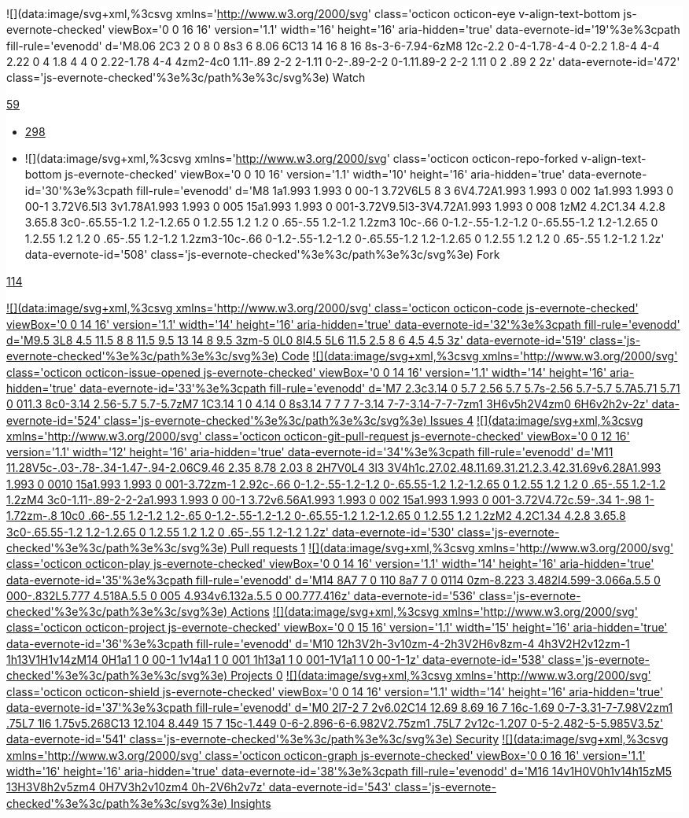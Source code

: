    ![](data:image/svg+xml,%3csvg xmlns='http://www.w3.org/2000/svg' class='octicon octicon-eye v-align-text-bottom js-evernote-checked' viewBox='0 0 16 16' version='1.1' width='16' height='16' aria-hidden='true' data-evernote-id='19'%3e%3cpath fill-rule='evenodd' d='M8.06 2C3 2 0 8 0 8s3 6 8.06 6C13 14 16 8 16 8s-3-6-7.94-6zM8 12c-2.2 0-4-1.78-4-4 0-2.2 1.8-4 4-4 2.22 0 4 1.8 4 4 0 2.22-1.78 4-4 4zm2-4c0 1.11-.89 2-2 2-1.11 0-2-.89-2-2 0-1.11.89-2 2-2 1.11 0 2 .89 2 2z' data-evernote-id='472' class='js-evernote-checked'%3e%3c/path%3e%3c/svg%3e) Watch

 [59](https://github.com/GoogleCloudPlatform/ml-on-gcp/watchers)

- [298](https://github.com/GoogleCloudPlatform/ml-on-gcp/stargazers)

- ![](data:image/svg+xml,%3csvg xmlns='http://www.w3.org/2000/svg' class='octicon octicon-repo-forked v-align-text-bottom js-evernote-checked' viewBox='0 0 10 16' version='1.1' width='10' height='16' aria-hidden='true' data-evernote-id='30'%3e%3cpath fill-rule='evenodd' d='M8 1a1.993 1.993 0 00-1 3.72V6L5 8 3 6V4.72A1.993 1.993 0 002 1a1.993 1.993 0 00-1 3.72V6.5l3 3v1.78A1.993 1.993 0 005 15a1.993 1.993 0 001-3.72V9.5l3-3V4.72A1.993 1.993 0 008 1zM2 4.2C1.34 4.2.8 3.65.8 3c0-.65.55-1.2 1.2-1.2.65 0 1.2.55 1.2 1.2 0 .65-.55 1.2-1.2 1.2zm3 10c-.66 0-1.2-.55-1.2-1.2 0-.65.55-1.2 1.2-1.2.65 0 1.2.55 1.2 1.2 0 .65-.55 1.2-1.2 1.2zm3-10c-.66 0-1.2-.55-1.2-1.2 0-.65.55-1.2 1.2-1.2.65 0 1.2.55 1.2 1.2 0 .65-.55 1.2-1.2 1.2z' data-evernote-id='508' class='js-evernote-checked'%3e%3c/path%3e%3c/svg%3e) Fork

 [114](https://github.com/GoogleCloudPlatform/ml-on-gcp/network/members)

   [ ![](data:image/svg+xml,%3csvg xmlns='http://www.w3.org/2000/svg' class='octicon octicon-code js-evernote-checked' viewBox='0 0 14 16' version='1.1' width='14' height='16' aria-hidden='true' data-evernote-id='32'%3e%3cpath fill-rule='evenodd' d='M9.5 3L8 4.5 11.5 8 8 11.5 9.5 13 14 8 9.5 3zm-5 0L0 8l4.5 5L6 11.5 2.5 8 6 4.5 4.5 3z' data-evernote-id='519' class='js-evernote-checked'%3e%3c/path%3e%3c/svg%3e)   Code](https://github.com/GoogleCloudPlatform/ml-on-gcp)      [ ![](data:image/svg+xml,%3csvg xmlns='http://www.w3.org/2000/svg' class='octicon octicon-issue-opened js-evernote-checked' viewBox='0 0 14 16' version='1.1' width='14' height='16' aria-hidden='true' data-evernote-id='33'%3e%3cpath fill-rule='evenodd' d='M7 2.3c3.14 0 5.7 2.56 5.7 5.7s-2.56 5.7-5.7 5.7A5.71 5.71 0 011.3 8c0-3.14 2.56-5.7 5.7-5.7zM7 1C3.14 1 0 4.14 0 8s3.14 7 7 7 7-3.14 7-7-3.14-7-7-7zm1 3H6v5h2V4zm0 6H6v2h2v-2z' data-evernote-id='524' class='js-evernote-checked'%3e%3c/path%3e%3c/svg%3e)   Issues  4](https://github.com/GoogleCloudPlatform/ml-on-gcp/issues)      [ ![](data:image/svg+xml,%3csvg xmlns='http://www.w3.org/2000/svg' class='octicon octicon-git-pull-request js-evernote-checked' viewBox='0 0 12 16' version='1.1' width='12' height='16' aria-hidden='true' data-evernote-id='34'%3e%3cpath fill-rule='evenodd' d='M11 11.28V5c-.03-.78-.34-1.47-.94-2.06C9.46 2.35 8.78 2.03 8 2H7V0L4 3l3 3V4h1c.27.02.48.11.69.31.21.2.3.42.31.69v6.28A1.993 1.993 0 0010 15a1.993 1.993 0 001-3.72zm-1 2.92c-.66 0-1.2-.55-1.2-1.2 0-.65.55-1.2 1.2-1.2.65 0 1.2.55 1.2 1.2 0 .65-.55 1.2-1.2 1.2zM4 3c0-1.11-.89-2-2-2a1.993 1.993 0 00-1 3.72v6.56A1.993 1.993 0 002 15a1.993 1.993 0 001-3.72V4.72c.59-.34 1-.98 1-1.72zm-.8 10c0 .66-.55 1.2-1.2 1.2-.65 0-1.2-.55-1.2-1.2 0-.65.55-1.2 1.2-1.2.65 0 1.2.55 1.2 1.2zM2 4.2C1.34 4.2.8 3.65.8 3c0-.65.55-1.2 1.2-1.2.65 0 1.2.55 1.2 1.2 0 .65-.55 1.2-1.2 1.2z' data-evernote-id='530' class='js-evernote-checked'%3e%3c/path%3e%3c/svg%3e)   Pull requests  1](https://github.com/GoogleCloudPlatform/ml-on-gcp/pulls)      [ ![](data:image/svg+xml,%3csvg xmlns='http://www.w3.org/2000/svg' class='octicon octicon-play js-evernote-checked' viewBox='0 0 14 16' version='1.1' width='14' height='16' aria-hidden='true' data-evernote-id='35'%3e%3cpath fill-rule='evenodd' d='M14 8A7 7 0 110 8a7 7 0 0114 0zm-8.223 3.482l4.599-3.066a.5.5 0 000-.832L5.777 4.518A.5.5 0 005 4.934v6.132a.5.5 0 00.777.416z' data-evernote-id='536' class='js-evernote-checked'%3e%3c/path%3e%3c/svg%3e)  Actions](https://github.com/GoogleCloudPlatform/ml-on-gcp/actions)    [ ![](data:image/svg+xml,%3csvg xmlns='http://www.w3.org/2000/svg' class='octicon octicon-project js-evernote-checked' viewBox='0 0 15 16' version='1.1' width='15' height='16' aria-hidden='true' data-evernote-id='36'%3e%3cpath fill-rule='evenodd' d='M10 12h3V2h-3v10zm-4-2h3V2H6v8zm-4 4h3V2H2v12zm-1 1h13V1H1v14zM14 0H1a1 1 0 00-1 1v14a1 1 0 001 1h13a1 1 0 001-1V1a1 1 0 00-1-1z' data-evernote-id='538' class='js-evernote-checked'%3e%3c/path%3e%3c/svg%3e)  Projects 0](https://github.com/GoogleCloudPlatform/ml-on-gcp/projects)  [ ![](data:image/svg+xml,%3csvg xmlns='http://www.w3.org/2000/svg' class='octicon octicon-shield js-evernote-checked' viewBox='0 0 14 16' version='1.1' width='14' height='16' aria-hidden='true' data-evernote-id='37'%3e%3cpath fill-rule='evenodd' d='M0 2l7-2 7 2v6.02C14 12.69 8.69 16 7 16c-1.69 0-7-3.31-7-7.98V2zm1 .75L7 1l6 1.75v5.268C13 12.104 8.449 15 7 15c-1.449 0-6-2.896-6-6.982V2.75zm1 .75L7 2v12c-1.207 0-5-2.482-5-5.985V3.5z' data-evernote-id='541' class='js-evernote-checked'%3e%3c/path%3e%3c/svg%3e)  Security](https://github.com/GoogleCloudPlatform/ml-on-gcp/security/advisories)  [ ![](data:image/svg+xml,%3csvg xmlns='http://www.w3.org/2000/svg' class='octicon octicon-graph js-evernote-checked' viewBox='0 0 16 16' version='1.1' width='16' height='16' aria-hidden='true' data-evernote-id='38'%3e%3cpath fill-rule='evenodd' d='M16 14v1H0V0h1v14h15zM5 13H3V8h2v5zm4 0H7V3h2v10zm4 0h-2V6h2v7z' data-evernote-id='543' class='js-evernote-checked'%3e%3c/path%3e%3c/svg%3e)  Insights](https://github.com/GoogleCloudPlatform/ml-on-gcp/pulse)
